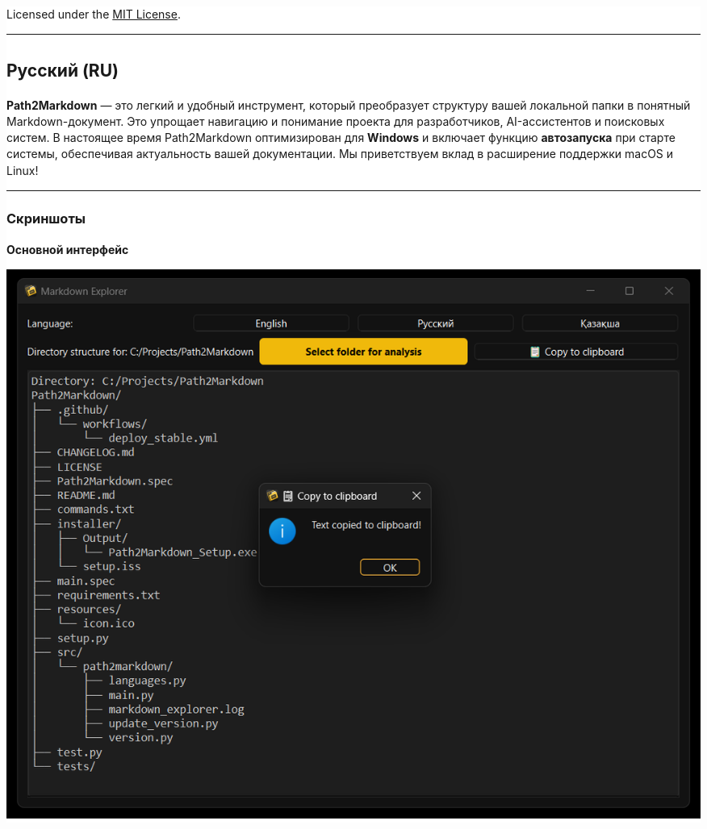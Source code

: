 Licensed under the [MIT License](LICENSE).

---

## Русский (RU)

**Path2Markdown** — это легкий и удобный инструмент, который преобразует структуру вашей локальной папки в понятный Markdown-документ. Это упрощает навигацию и понимание проекта для разработчиков, AI-ассистентов и поисковых систем. В настоящее время Path2Markdown оптимизирован для **Windows** и включает функцию **автозапуска** при старте системы, обеспечивая актуальность вашей документации. Мы приветствуем вклад в расширение поддержки macOS и Linux!

---

### Скриншоты

**Основной интерфейс**

![Main UI](docs/screenshots/main.png)
